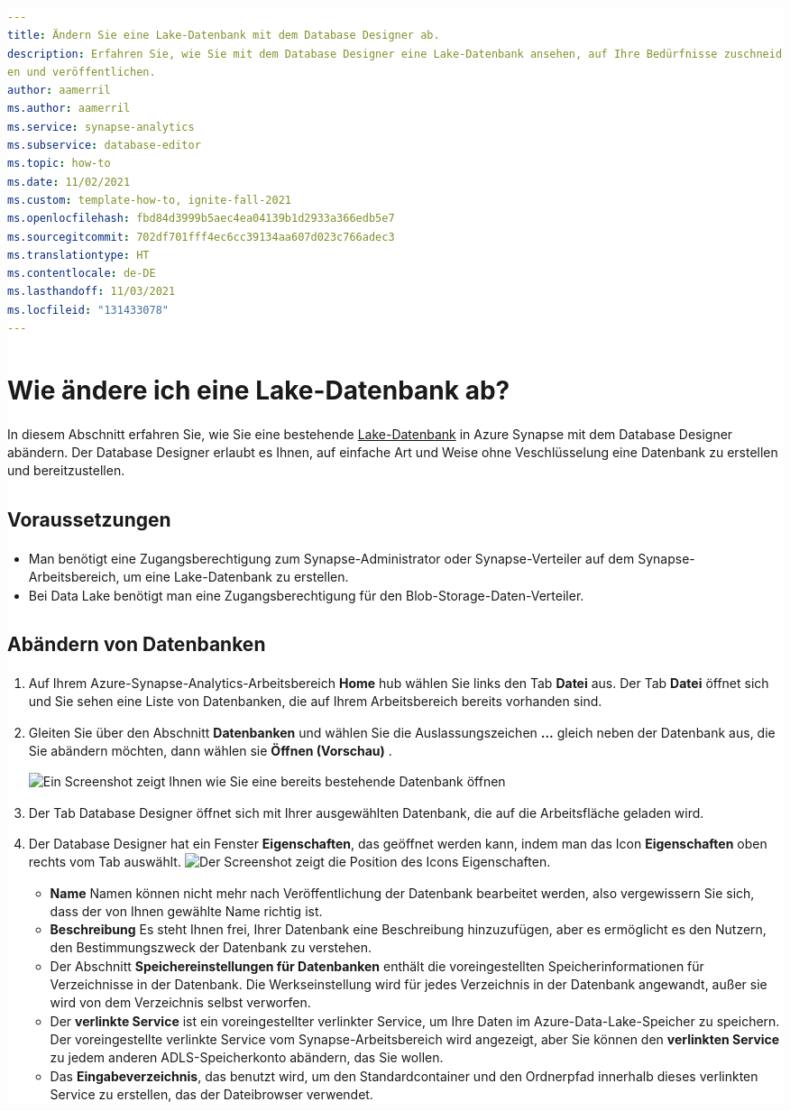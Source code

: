 ```yaml
---
title: Ändern Sie eine Lake-Datenbank mit dem Database Designer ab.
description: Erfahren Sie, wie Sie mit dem Database Designer eine Lake-Datenbank ansehen, auf Ihre Bedürfnisse zuschneiden und veröffentlichen.
author: aamerril
ms.author: aamerril
ms.service: synapse-analytics
ms.subservice: database-editor
ms.topic: how-to
ms.date: 11/02/2021
ms.custom: template-how-to, ignite-fall-2021
ms.openlocfilehash: fbd84d3999b5aec4ea04139b1d2933a366edb5e7
ms.sourcegitcommit: 702df701fff4ec6cc39134aa607d023c766adec3
ms.translationtype: HT
ms.contentlocale: de-DE
ms.lasthandoff: 11/03/2021
ms.locfileid: "131433078"
---
```

# <a name="how-to-modify-a-lake-database"></a>Wie ändere ich eine Lake-Datenbank ab?

In diesem Abschnitt erfahren Sie, wie Sie eine bestehende [Lake-Datenbank](./concepts-lake-database.md) in Azure Synapse mit dem Database Designer abändern. Der Database Designer erlaubt es Ihnen, auf einfache Art und Weise ohne Veschlüsselung eine Datenbank zu erstellen und bereitzustellen. 

## <a name="prerequisites"></a>Voraussetzungen

- Man benötigt eine Zugangsberechtigung zum Synapse-Administrator oder Synapse-Verteiler auf dem Synapse-Arbeitsbereich, um eine Lake-Datenbank zu erstellen.
- Bei Data Lake benötigt man eine Zugangsberechtigung für den Blob-Storage-Daten-Verteiler.

## <a name="modify-database-properties"></a>Abändern von Datenbanken
1. Auf Ihrem Azure-Synapse-Analytics-Arbeitsbereich **Home** hub wählen Sie links den Tab **Datei** aus. Der Tab **Datei** öffnet sich und Sie sehen eine Liste von Datenbanken, die auf Ihrem Arbeitsbereich bereits vorhanden sind.
2. Gleiten Sie über den Abschnitt **Datenbanken** und wählen Sie die Auslassungszeichen **...** gleich neben der Datenbank aus, die Sie abändern möchten, dann wählen sie **Öffnen (Vorschau)** .

    ![Ein Screenshot zeigt Ihnen wie Sie eine bereits bestehende Datenbank öffnen](./media/modify-lake-database/open-designer.png)

3. Der Tab Database Designer öffnet sich mit Ihrer ausgewählten Datenbank, die auf die Arbeitsfläche geladen wird.
4. Der Database Designer hat ein Fenster **Eigenschaften**, das geöffnet werden kann, indem man das Icon **Eigenschaften** oben rechts vom Tab auswählt. ![Der Screenshot zeigt die Position des Icons Eigenschaften](./media/modify-lake-database/properties-location.png).
    - **Name** Namen können nicht mehr nach Veröffentlichung der Datenbank bearbeitet werden, also vergewissern Sie sich, dass der von Ihnen gewählte Name richtig ist.
    - **Beschreibung** Es steht Ihnen frei, Ihrer Datenbank eine Beschreibung hinzuzufügen, aber es ermöglicht es den Nutzern, den Bestimmungszweck der Datenbank zu verstehen.
    - Der Abschnitt **Speichereinstellungen für Datenbanken** enthält die voreingestellten Speicherinformationen für Verzeichnisse in der Datenbank. Die Werkseinstellung wird für jedes Verzeichnis in der Datenbank angewandt, außer sie wird von dem Verzeichnis selbst verworfen.
    - Der **verlinkte Service** ist ein voreingestellter verlinkter Service, um Ihre Daten im Azure-Data-Lake-Speicher zu speichern. Der voreingestellte verlinkte Service vom Synapse-Arbeitsbereich wird angezeigt, aber Sie können den **verlinkten Service** zu jedem anderen ADLS-Speicherkonto abändern, das Sie wollen.  
    - Das **Eingabeverzeichnis**, das benutzt wird, um den Standardcontainer und den Ordnerpfad innerhalb dieses verlinkten Service zu erstellen, das der Dateibrowser verwendet.